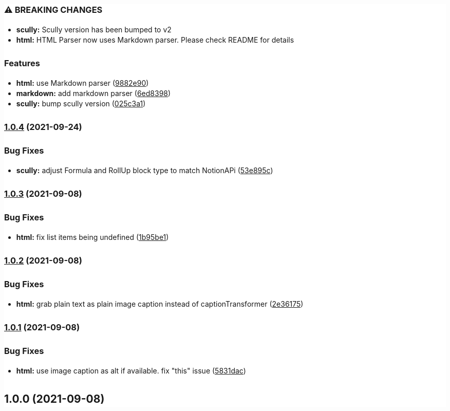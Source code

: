 
### ⚠ BREAKING CHANGES

* **scully:** Scully version has been bumped to v2
* **html:** HTML Parser now uses Markdown parser. Please check README for details

### Features

* **html:** use Markdown parser ([9882e90](https://github.com/nartc/notion-stuff/commit/9882e9071d9034aa5ba33306689ad2daa36ed8a8))
* **markdown:** add markdown parser ([6ed8398](https://github.com/nartc/notion-stuff/commit/6ed8398d7ef9c07c5676452b99f9427662b0ab35))
* **scully:** bump scully version ([025c3a1](https://github.com/nartc/notion-stuff/commit/025c3a1f1425e2d7e9986bfb65e428404db4682c))

### [1.0.4](https://github.com/nartc/notion-stuff/compare/1.0.3...1.0.4) (2021-09-24)


### Bug Fixes

* **scully:** adjust Formula and RollUp block type to match NotionAPi ([53e895c](https://github.com/nartc/notion-stuff/commit/53e895c1fdc00e78296376e4abc6a92ffa5616b5))

### [1.0.3](https://github.com/nartc/notion-stuff/compare/1.0.2...1.0.3) (2021-09-08)


### Bug Fixes

* **html:** fix list items being undefined ([1b95be1](https://github.com/nartc/notion-stuff/commit/1b95be1e5f382cef6ee79f068eba436c1d4f2b66))

### [1.0.2](https://github.com/nartc/notion-stuff/compare/1.0.1...1.0.2) (2021-09-08)


### Bug Fixes

* **html:** grab plain text as plain image caption instead of captionTransformer ([2e36175](https://github.com/nartc/notion-stuff/commit/2e36175f708200e33824dbd8b8005d4dd3a2b09a))

### [1.0.1](https://github.com/nartc/notion-stuff/compare/1.0.0...1.0.1) (2021-09-08)


### Bug Fixes

* **html:** use image caption as alt if available. fix "this" issue ([5831dac](https://github.com/nartc/notion-stuff/commit/5831dac6b3f53e570e69e488d62341f3881be780))

## 1.0.0 (2021-09-08)
